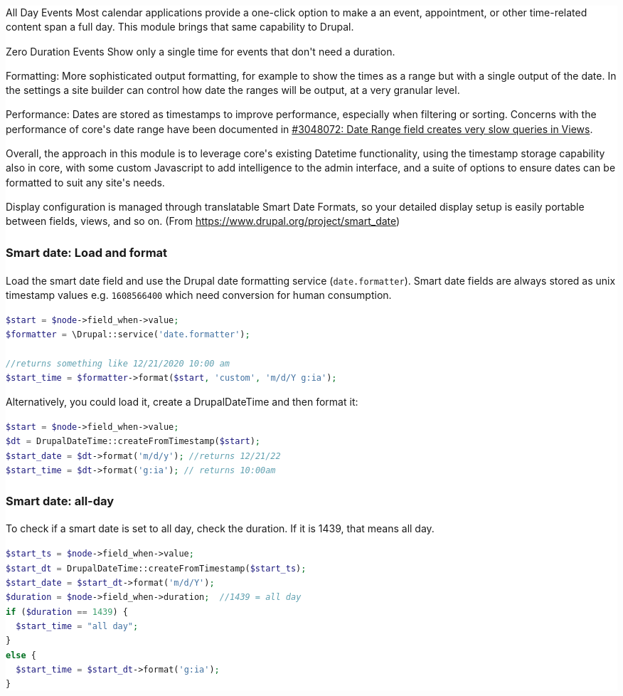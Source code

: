 All Day Events Most calendar applications provide a one-click option to make a an event, appointment, or other time-related content span a full day. This module brings that same capability to Drupal.

Zero Duration Events Show only a single time for events that don't need a duration.

Formatting: More sophisticated output formatting, for example to show the times as a range but with a single output of the date. In the settings a site builder can control how date the ranges will be output, at a very granular level.

Performance: Dates are stored as timestamps to improve performance, especially when filtering or sorting. Concerns with the performance of core's date range have been documented in [#3048072: Date Range field creates very slow queries in Views](https://www.drupal.org/project/drupal/issues/3048072).

Overall, the approach in this module is to leverage core's existing Datetime functionality, using the timestamp storage capability also in core, with some custom Javascript to add intelligence to the admin interface, and a suite of options to ensure dates can be formatted to suit any site's needs.

Display configuration is managed through translatable Smart Date Formats, so your detailed display setup is easily portable between fields, views, and so on. (From <https://www.drupal.org/project/smart_date>)



### Smart date: Load and format

Load the smart date field and use the Drupal date formatting service (`date.formatter`). Smart date fields are always stored as unix timestamp values e.g. `1608566400` which need conversion for human consumption.

```php
$start = $node->field_when->value;
$formatter = \Drupal::service('date.formatter');

//returns something like 12/21/2020 10:00 am
$start_time = $formatter->format($start, 'custom', 'm/d/Y g:ia'); 
```

Alternatively, you could load it, create a DrupalDateTime and then format it:

```php
$start = $node->field_when->value;
$dt = DrupalDateTime::createFromTimestamp($start);
$start_date = $dt->format('m/d/y'); //returns 12/21/22
$start_time = $dt->format('g:ia'); // returns 10:00am
```

### Smart date: all-day

To check if a smart date is set to all day, check the duration. If it is 1439, that means all day.

```php
$start_ts = $node->field_when->value;
$start_dt = DrupalDateTime::createFromTimestamp($start_ts);
$start_date = $start_dt->format('m/d/Y');
$duration = $node->field_when->duration;  //1439 = all day
if ($duration == 1439) {
  $start_time = "all day";
}
else {
  $start_time = $start_dt->format('g:ia');
}
```
